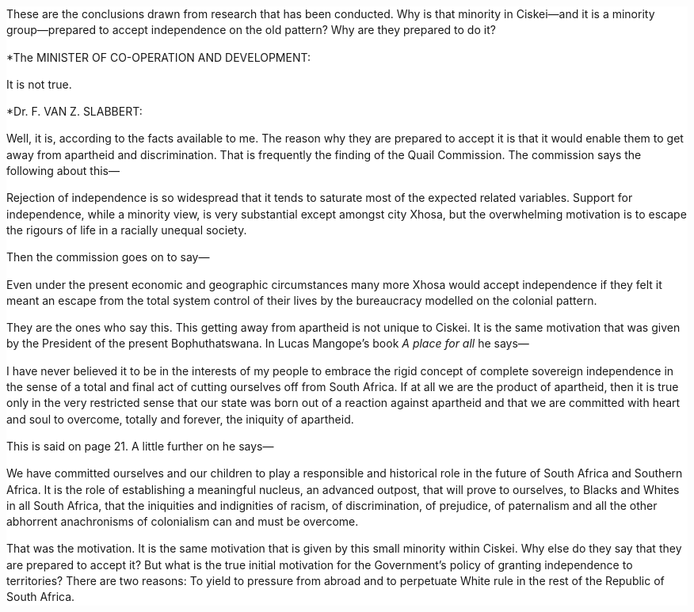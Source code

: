 <p>These are the conclusions drawn from research that has been conducted. Why is that minority in Ciskei&#x2014;and it is a minority group&#x2014;prepared to accept independence on the old pattern? Why are they prepared to do it?</p>

</speech>

<speech by="#minister_of_co-operation_and_development">

<from>*The <person refersTo="hansard_za">MINISTER OF CO-OPERATION AND DEVELOPMENT</person>:</from>

<p>It is not true.</p>

</speech>

<speech by="#van_slabbert">

<from>*Dr. <person refersTo="hansard_za">F. VAN Z. SLABBERT</person>:</from>

<p>Well, it is, according to the facts available to me. The reason why they are prepared to accept it is that it would enable them to get away from apartheid and discrimination. That is frequently the finding of the Quail Commission. The commission says the following about this&#x2014;</p>

<block name="quote">Rejection of independence is so widespread that it tends to saturate most of the expected related variables. Support for independence, while a minority view, is very substantial except amongst city Xhosa, but the overwhelming motivation is to escape the rigours of life in a racially unequal society.</block>

<p>Then the commission goes on to say&#x2014;</p>

<block name="quote">Even under the present economic and geographic circumstances many more Xhosa would accept independence if they felt it meant an escape from the total system control of their lives by the bureaucracy modelled on the colonial pattern.</block>

<p>They are the ones who say this. This getting away from apartheid is not unique to Ciskei. It is the same motivation that was given by the President of the present Bophuthatswana. In Lucas Mangope&#x2019;s book <i>A place for all</i> he says&#x2014;</p>

<block name="quote">I have never believed it to be in the interests of my people to embrace the rigid concept of complete sovereign independence in the sense of a total and final act of cutting ourselves off from South Africa. If at all we are the product of apartheid, then it is true only in the very restricted sense that our state was born out of a reaction against apartheid and that we are committed with heart and soul <span class="col_4959-4960" refersTo="page_0998"/>to overcome, totally and forever, the iniquity of apartheid.</block>

<p>This is said on page 21. A little further on he says&#x2014;</p>

<block name="quote">We have committed ourselves and our children to play a responsible and historical role in the future of South Africa and Southern Africa. It is the role of establishing a meaningful nucleus, an advanced outpost, that will prove to ourselves, to Blacks and Whites in all South Africa, that the iniquities and indignities of racism, of discrimination, of prejudice, of paternalism and all the other abhorrent anachronisms of colonialism can and must be overcome.</block>

<p>That was the motivation. It is the same motivation that is given by this small minority within Ciskei. Why else do they say that they are prepared to accept it? But what is the true initial motivation for the Government&#x2019;s policy of granting independence to territories? There are two reasons: To yield to pressure from abroad and to perpetuate White rule in the rest of the Republic of South Africa.</p>

</speech>
